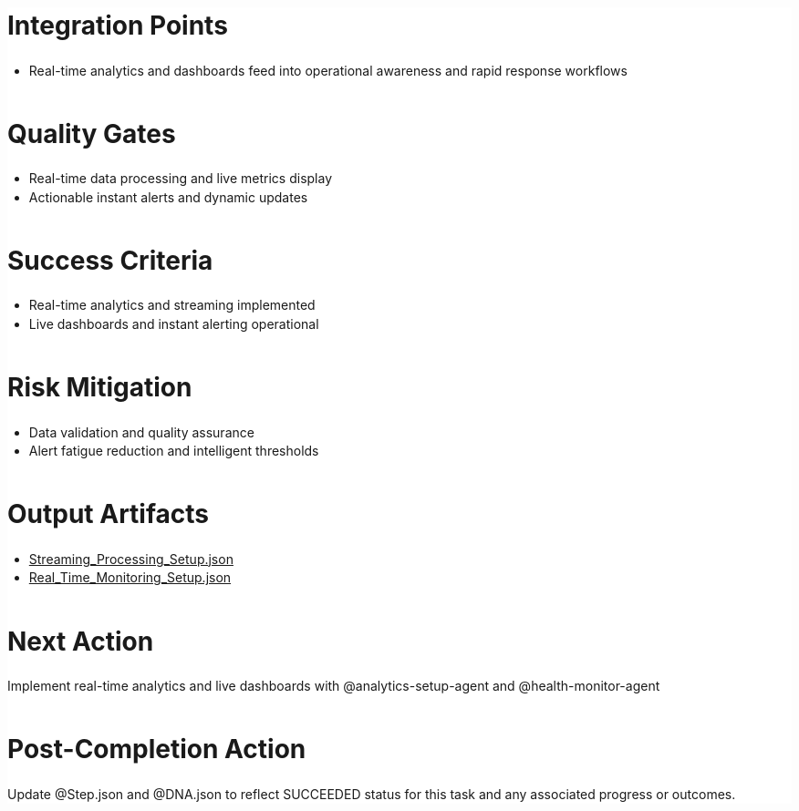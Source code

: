 # Integration Points
- Real-time analytics and dashboards feed into operational awareness and rapid response workflows

# Quality Gates
- Real-time data processing and live metrics display
- Actionable instant alerts and dynamic updates

# Success Criteria
- Real-time analytics and streaming implemented
- Live dashboards and instant alerting operational

# Risk Mitigation
- Data validation and quality assurance
- Alert fatigue reduction and intelligent thresholds

# Output Artifacts
- [Streaming_Processing_Setup.json](mdc:01_Machine/04_Documentation/vision/Phase_5/17_Monitoring_Analytics/Streaming_Processing_Setup.json)
- [Real_Time_Monitoring_Setup.json](mdc:01_Machine/04_Documentation/vision/Phase_5/17_Monitoring_Analytics/Real_Time_Monitoring_Setup.json)

# Next Action
Implement real-time analytics and live dashboards with @analytics-setup-agent and @health-monitor-agent

# Post-Completion Action
Update @Step.json and @DNA.json to reflect SUCCEEDED status for this task and any associated progress or outcomes. 